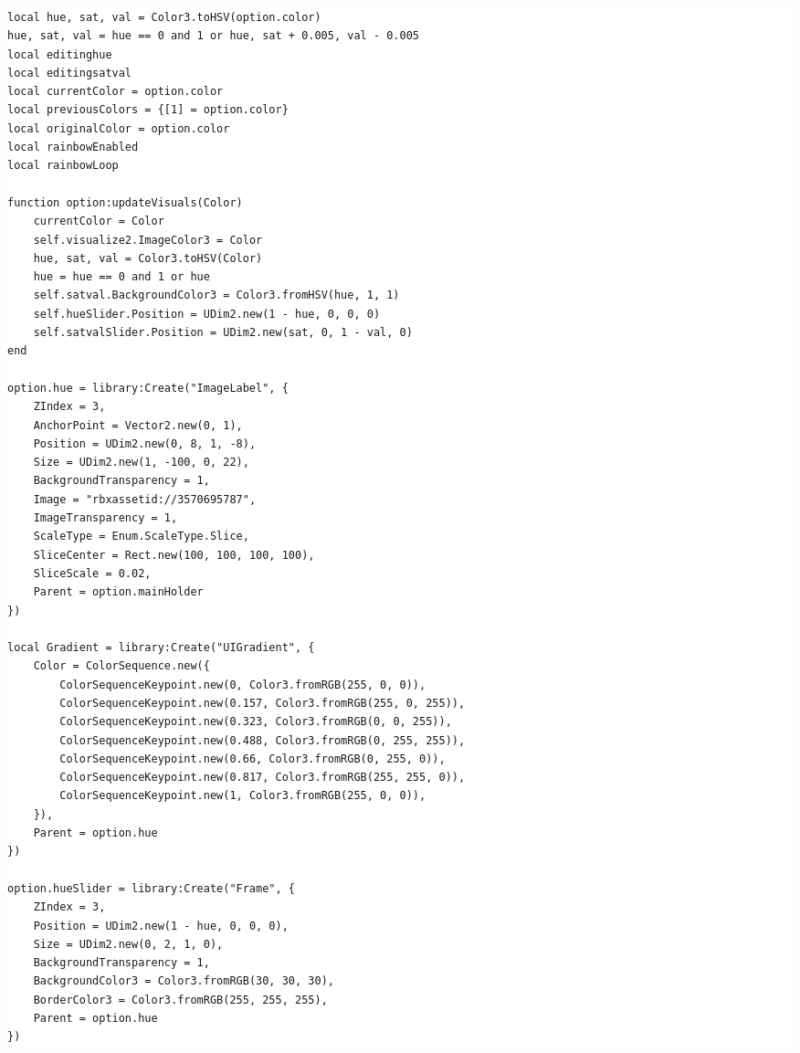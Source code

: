 	local hue, sat, val = Color3.toHSV(option.color)
	hue, sat, val = hue == 0 and 1 or hue, sat + 0.005, val - 0.005
	local editinghue
	local editingsatval
	local currentColor = option.color
	local previousColors = {[1] = option.color}
	local originalColor = option.color
	local rainbowEnabled
	local rainbowLoop
	
	function option:updateVisuals(Color)
		currentColor = Color
		self.visualize2.ImageColor3 = Color
		hue, sat, val = Color3.toHSV(Color)
		hue = hue == 0 and 1 or hue
		self.satval.BackgroundColor3 = Color3.fromHSV(hue, 1, 1)
		self.hueSlider.Position = UDim2.new(1 - hue, 0, 0, 0)
		self.satvalSlider.Position = UDim2.new(sat, 0, 1 - val, 0)
	end
	
	option.hue = library:Create("ImageLabel", {
		ZIndex = 3,
		AnchorPoint = Vector2.new(0, 1),
		Position = UDim2.new(0, 8, 1, -8),
		Size = UDim2.new(1, -100, 0, 22),
		BackgroundTransparency = 1,
		Image = "rbxassetid://3570695787",
		ImageTransparency = 1,
		ScaleType = Enum.ScaleType.Slice,
		SliceCenter = Rect.new(100, 100, 100, 100),
		SliceScale = 0.02,
		Parent = option.mainHolder
	})
	
	local Gradient = library:Create("UIGradient", {
		Color = ColorSequence.new({
			ColorSequenceKeypoint.new(0, Color3.fromRGB(255, 0, 0)),
			ColorSequenceKeypoint.new(0.157, Color3.fromRGB(255, 0, 255)),
			ColorSequenceKeypoint.new(0.323, Color3.fromRGB(0, 0, 255)),
			ColorSequenceKeypoint.new(0.488, Color3.fromRGB(0, 255, 255)),
			ColorSequenceKeypoint.new(0.66, Color3.fromRGB(0, 255, 0)),
			ColorSequenceKeypoint.new(0.817, Color3.fromRGB(255, 255, 0)),
			ColorSequenceKeypoint.new(1, Color3.fromRGB(255, 0, 0)),
		}),
		Parent = option.hue
	})
	
	option.hueSlider = library:Create("Frame", {
		ZIndex = 3,
		Position = UDim2.new(1 - hue, 0, 0, 0),
		Size = UDim2.new(0, 2, 1, 0),
		BackgroundTransparency = 1,
		BackgroundColor3 = Color3.fromRGB(30, 30, 30),
		BorderColor3 = Color3.fromRGB(255, 255, 255),
		Parent = option.hue
	})
	